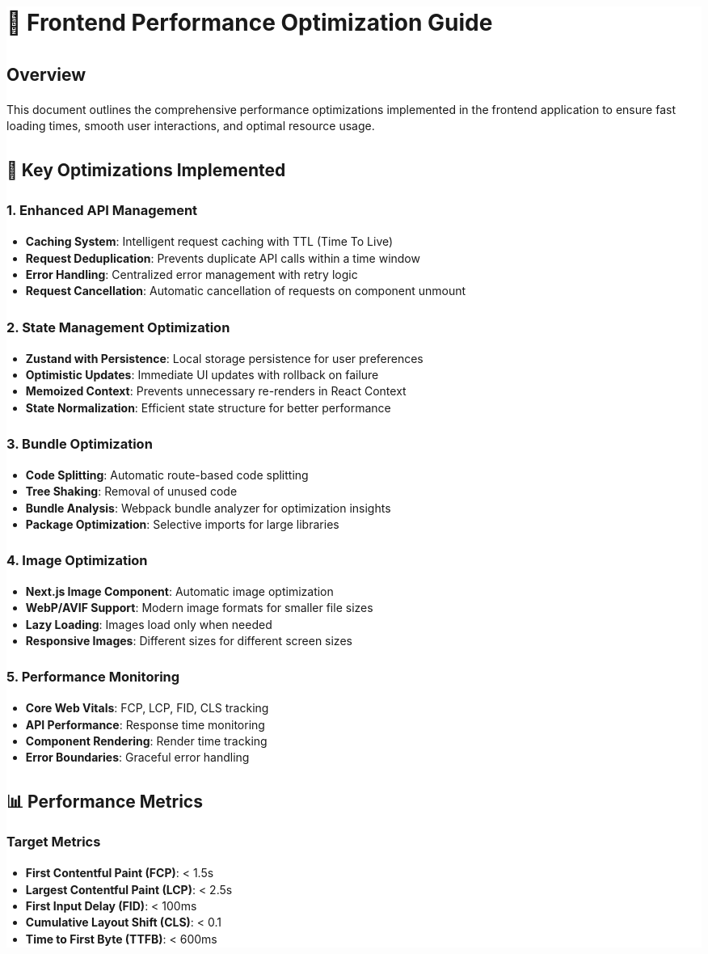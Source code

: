 # 🚀 Frontend Performance Optimization Guide

## Overview

This document outlines the comprehensive performance optimizations implemented in the frontend application to ensure fast loading times, smooth user interactions, and optimal resource usage.

## 🎯 Key Optimizations Implemented

### 1. **Enhanced API Management**
- **Caching System**: Intelligent request caching with TTL (Time To Live)
- **Request Deduplication**: Prevents duplicate API calls within a time window
- **Error Handling**: Centralized error management with retry logic
- **Request Cancellation**: Automatic cancellation of requests on component unmount

### 2. **State Management Optimization**
- **Zustand with Persistence**: Local storage persistence for user preferences
- **Optimistic Updates**: Immediate UI updates with rollback on failure
- **Memoized Context**: Prevents unnecessary re-renders in React Context
- **State Normalization**: Efficient state structure for better performance

### 3. **Bundle Optimization**
- **Code Splitting**: Automatic route-based code splitting
- **Tree Shaking**: Removal of unused code
- **Bundle Analysis**: Webpack bundle analyzer for optimization insights
- **Package Optimization**: Selective imports for large libraries

### 4. **Image Optimization**
- **Next.js Image Component**: Automatic image optimization
- **WebP/AVIF Support**: Modern image formats for smaller file sizes
- **Lazy Loading**: Images load only when needed
- **Responsive Images**: Different sizes for different screen sizes

### 5. **Performance Monitoring**
- **Core Web Vitals**: FCP, LCP, FID, CLS tracking
- **API Performance**: Response time monitoring
- **Component Rendering**: Render time tracking
- **Error Boundaries**: Graceful error handling

## 📊 Performance Metrics

### Target Metrics
- **First Contentful Paint (FCP)**: < 1.5s
- **Largest Contentful Paint (LCP)**: < 2.5s
- **First Input Delay (FID)**: < 100ms
- **Cumulative Layout Shift (CLS)**: < 0.1
- **Time to First Byte (TTFB)**: < 600ms

